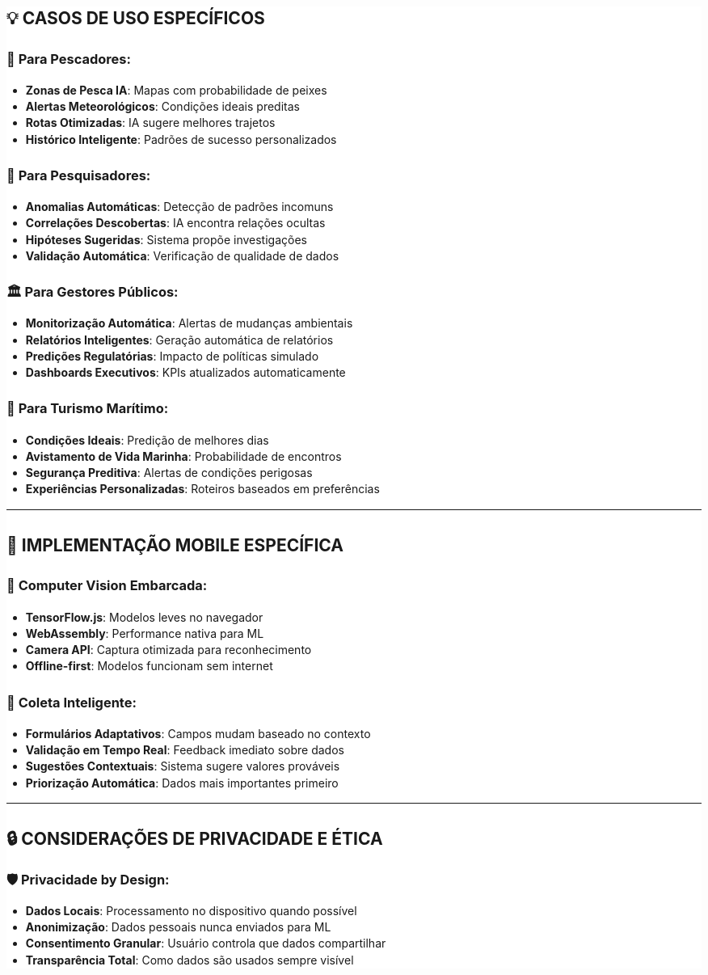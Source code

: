
## 💡 **CASOS DE USO ESPECÍFICOS**

### 🎣 **Para Pescadores:**
- **Zonas de Pesca IA**: Mapas com probabilidade de peixes
- **Alertas Meteorológicos**: Condições ideais preditas
- **Rotas Otimizadas**: IA sugere melhores trajetos
- **Histórico Inteligente**: Padrões de sucesso personalizados

### 🔬 **Para Pesquisadores:**
- **Anomalias Automáticas**: Detecção de padrões incomuns
- **Correlações Descobertas**: IA encontra relações ocultas
- **Hipóteses Sugeridas**: Sistema propõe investigações
- **Validação Automática**: Verificação de qualidade de dados

### 🏛️ **Para Gestores Públicos:**
- **Monitorização Automática**: Alertas de mudanças ambientais
- **Relatórios Inteligentes**: Geração automática de relatórios
- **Predições Regulatórias**: Impacto de políticas simulado
- **Dashboards Executivos**: KPIs atualizados automaticamente

### 🌊 **Para Turismo Marítimo:**
- **Condições Ideais**: Predição de melhores dias
- **Avistamento de Vida Marinha**: Probabilidade de encontros
- **Segurança Preditiva**: Alertas de condições perigosas
- **Experiências Personalizadas**: Roteiros baseados em preferências

---

## 📱 **IMPLEMENTAÇÃO MOBILE ESPECÍFICA**

### 📸 **Computer Vision Embarcada:**
- **TensorFlow.js**: Modelos leves no navegador
- **WebAssembly**: Performance nativa para ML
- **Camera API**: Captura otimizada para reconhecimento
- **Offline-first**: Modelos funcionam sem internet

### 🎯 **Coleta Inteligente:**
- **Formulários Adaptativos**: Campos mudam baseado no contexto
- **Validação em Tempo Real**: Feedback imediato sobre dados
- **Sugestões Contextuais**: Sistema sugere valores prováveis
- **Priorização Automática**: Dados mais importantes primeiro

---

## 🔒 **CONSIDERAÇÕES DE PRIVACIDADE E ÉTICA**

### 🛡️ **Privacidade by Design:**
- **Dados Locais**: Processamento no dispositivo quando possível
- **Anonimização**: Dados pessoais nunca enviados para ML
- **Consentimento Granular**: Usuário controla que dados compartilhar
- **Transparência Total**: Como dados são usados sempre visível
